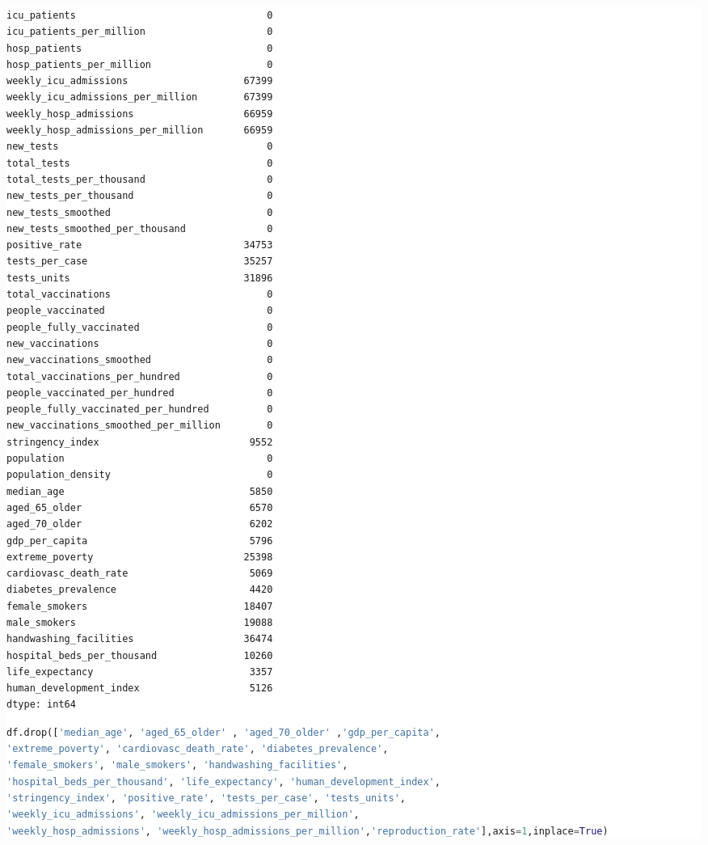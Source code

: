     icu_patients                                 0
    icu_patients_per_million                     0
    hosp_patients                                0
    hosp_patients_per_million                    0
    weekly_icu_admissions                    67399
    weekly_icu_admissions_per_million        67399
    weekly_hosp_admissions                   66959
    weekly_hosp_admissions_per_million       66959
    new_tests                                    0
    total_tests                                  0
    total_tests_per_thousand                     0
    new_tests_per_thousand                       0
    new_tests_smoothed                           0
    new_tests_smoothed_per_thousand              0
    positive_rate                            34753
    tests_per_case                           35257
    tests_units                              31896
    total_vaccinations                           0
    people_vaccinated                            0
    people_fully_vaccinated                      0
    new_vaccinations                             0
    new_vaccinations_smoothed                    0
    total_vaccinations_per_hundred               0
    people_vaccinated_per_hundred                0
    people_fully_vaccinated_per_hundred          0
    new_vaccinations_smoothed_per_million        0
    stringency_index                          9552
    population                                   0
    population_density                           0
    median_age                                5850
    aged_65_older                             6570
    aged_70_older                             6202
    gdp_per_capita                            5796
    extreme_poverty                          25398
    cardiovasc_death_rate                     5069
    diabetes_prevalence                       4420
    female_smokers                           18407
    male_smokers                             19088
    handwashing_facilities                   36474
    hospital_beds_per_thousand               10260
    life_expectancy                           3357
    human_development_index                   5126
    dtype: int64




```python
df.drop(['median_age', 'aged_65_older' , 'aged_70_older' ,'gdp_per_capita',
'extreme_poverty', 'cardiovasc_death_rate', 'diabetes_prevalence',                       
'female_smokers', 'male_smokers', 'handwashing_facilities',                   
'hospital_beds_per_thousand', 'life_expectancy', 'human_development_index',
'stringency_index', 'positive_rate', 'tests_per_case', 'tests_units',
'weekly_icu_admissions', 'weekly_icu_admissions_per_million',        
'weekly_hosp_admissions', 'weekly_hosp_admissions_per_million','reproduction_rate'],axis=1,inplace=True)
```
